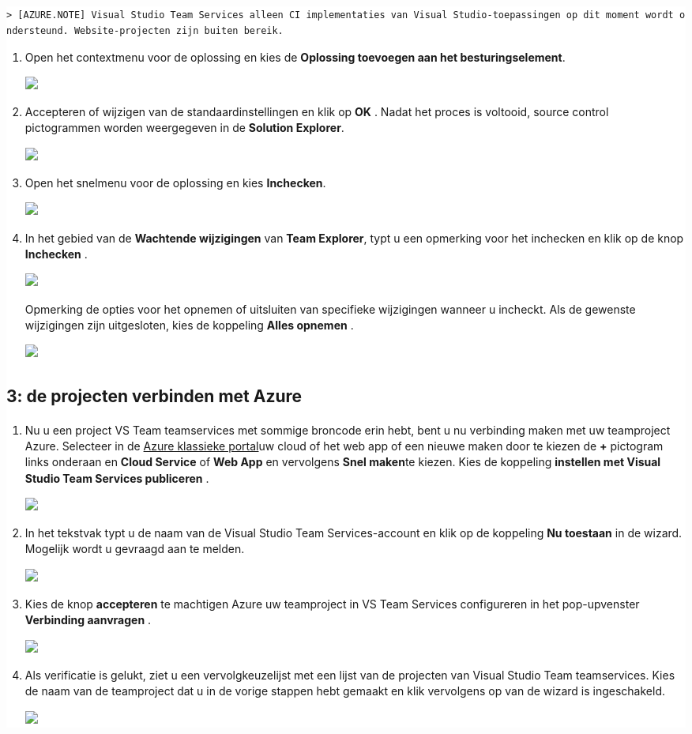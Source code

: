     > [AZURE.NOTE] Visual Studio Team Services alleen CI implementaties van Visual Studio-toepassingen op dit moment wordt ondersteund. Website-projecten zijn buiten bereik.

1. Open het contextmenu voor de oplossing en kies de **Oplossing toevoegen aan het besturingselement**.

    ![][5]

1. Accepteren of wijzigen van de standaardinstellingen en klik op **OK** . Nadat het proces is voltooid, source control pictogrammen worden weergegeven in de **Solution Explorer**.

    ![][6]

1. Open het snelmenu voor de oplossing en kies **Inchecken**.

    ![][7]

1. In het gebied van de **Wachtende wijzigingen** van **Team Explorer**, typt u een opmerking voor het inchecken en klik op de knop **Inchecken** .

    ![][8]

    Opmerking de opties voor het opnemen of uitsluiten van specifieke wijzigingen wanneer u incheckt. Als de gewenste wijzigingen zijn uitgesloten, kies de koppeling **Alles opnemen** .

    ![][9]

## <a name="3-connect-the-project-to-azure"></a>3: de projecten verbinden met Azure

1. Nu u een project VS Team teamservices met sommige broncode erin hebt, bent u nu verbinding maken met uw teamproject Azure.  Selecteer in de [Azure klassieke portal](http://go.microsoft.com/fwlink/?LinkID=213885)uw cloud of het web app of een nieuwe maken door te kiezen de **+** pictogram links onderaan en **Cloud Service** of **Web App** en vervolgens **Snel maken**te kiezen. Kies de koppeling **instellen met Visual Studio Team Services publiceren** .

    ![][10]

1. In het tekstvak typt u de naam van de Visual Studio Team Services-account en klik op de koppeling **Nu toestaan** in de wizard. Mogelijk wordt u gevraagd aan te melden.

    ![][11]

1. Kies de knop **accepteren** te machtigen Azure uw teamproject in VS Team Services configureren in het pop-upvenster **Verbinding aanvragen** .

    ![][12]

1. Als verificatie is gelukt, ziet u een vervolgkeuzelijst met een lijst van de projecten van Visual Studio Team teamservices. Kies de naam van de teamproject dat u in de vorige stappen hebt gemaakt en klik vervolgens op van de wizard is ingeschakeld.

    ![][13]


[0]: ./media/cloud-services-continuous-delivery-use-vso/tfs0.PNG
[1]: ./media/cloud-services-continuous-delivery-use-vso/tfs1.png
[2]: ./media/cloud-services-continuous-delivery-use-vso/tfs2.png
[5]: ./media/cloud-services-continuous-delivery-use-vso/tfs5.png
[6]: ./media/cloud-services-continuous-delivery-use-vso/tfs6.png
[7]: ./media/cloud-services-continuous-delivery-use-vso/tfs7.png
[8]: ./media/cloud-services-continuous-delivery-use-vso/tfs8.png
[9]: ./media/cloud-services-continuous-delivery-use-vso/tfs9.png
[10]: ./media/cloud-services-continuous-delivery-use-vso/tfs10.png
[11]: ./media/cloud-services-continuous-delivery-use-vso/tfs11.png
[12]: ./media/cloud-services-continuous-delivery-use-vso/tfs12.png
[13]: ./media/cloud-services-continuous-delivery-use-vso/tfs13.png
[14]: ./media/cloud-services-continuous-delivery-use-vso/tfs14.png
[15]: ./media/cloud-services-continuous-delivery-use-vso/tfs15.png
[16]: ./media/cloud-services-continuous-delivery-use-vso/tfs16.png
[17]: ./media/cloud-services-continuous-delivery-use-vso/tfs17.png
[18]: ./media/cloud-services-continuous-delivery-use-vso/tfs18.png
[19]: ./media/cloud-services-continuous-delivery-use-vso/tfs19.png
[20]: ./media/cloud-services-continuous-delivery-use-vso/tfs20.png
[21]: ./media/cloud-services-continuous-delivery-use-vso/tfs21.png
[22]: ./media/cloud-services-continuous-delivery-use-vso/tfs22.png
[23]: ./media/cloud-services-continuous-delivery-use-vso/tfs23.png
[24]: ./media/cloud-services-continuous-delivery-use-vso/tfs24.png
[25]: ./media/cloud-services-continuous-delivery-use-vso/tfs25.png
[26]: ./media/cloud-services-continuous-delivery-use-vso/tfs26.png
[27]: ./media/cloud-services-continuous-delivery-use-vso/tfs27.png
[28]: ./media/cloud-services-continuous-delivery-use-vso/tfs28.png
[29]: ./media/cloud-services-continuous-delivery-use-vso/tfs29.png
[30]: ./media/cloud-services-continuous-delivery-use-vso/tfs30.png
[31]: ./media/cloud-services-continuous-delivery-use-vso/tfs31.png
[32]: ./media/cloud-services-continuous-delivery-use-vso/tfs32.png
[33]: ./media/cloud-services-continuous-delivery-use-vso/tfs33.png
[34]: ./media/cloud-services-continuous-delivery-use-vso/tfs34.png
[35]: ./media/cloud-services-continuous-delivery-use-vso/tfs35.png
[36]: ./media/cloud-services-continuous-delivery-use-vso/tfs36.PNG
[37]: ./media/cloud-services-continuous-delivery-use-vso/tfs37.PNG
[38]: ./media/cloud-services-continuous-delivery-use-vso/AdvancedMSBuildSettings.PNG
[39]: ./media/cloud-services-continuous-delivery-use-vso/AddUnitTestProject.PNG
[40]: ./media/cloud-services-continuous-delivery-use-vso/AddProjectReferences.PNG
[41]: ./media/cloud-services-continuous-delivery-use-vso/EditBuildDefinitionForTest.PNG
[42]: ./media/cloud-services-continuous-delivery-use-vso/QueueNewBuild.PNG
[43]: ./media/cloud-services-continuous-delivery-use-vso/QueueBuildDialog.PNG
[44]: ./media/cloud-services-continuous-delivery-use-vso/BuildInTeamExplorer.PNG
[45]: ./media/cloud-services-continuous-delivery-use-vso/BuildRequestInfo.PNG
[46]: ./media/cloud-services-continuous-delivery-use-vso/BuildSucceeded.PNG
[47]: ./media/cloud-services-continuous-delivery-use-vso/TestResultsPassed.PNG
[48]: ./media/cloud-services-continuous-delivery-use-vso/CheckInChangeToMakeTestsFail.PNG
[49]: ./media/cloud-services-continuous-delivery-use-vso/TestsFailed.PNG
[50]: ./media/cloud-services-continuous-delivery-use-vso/TestsResultsFailed.PNG